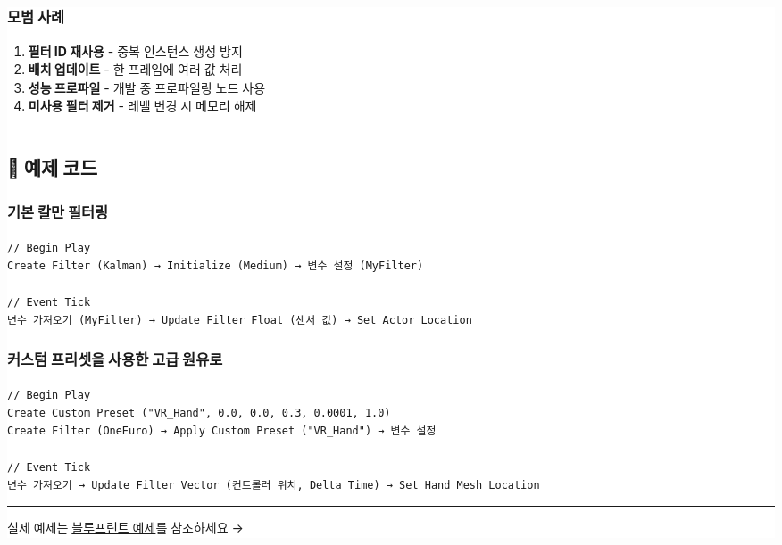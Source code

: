 ### 모범 사례

1. **필터 ID 재사용** - 중복 인스턴스 생성 방지
2. **배치 업데이트** - 한 프레임에 여러 값 처리
3. **성능 프로파일** - 개발 중 프로파일링 노드 사용
4. **미사용 필터 제거** - 레벨 변경 시 메모리 해제

---

## 📝 예제 코드

### 기본 칼만 필터링
```blueprint
// Begin Play
Create Filter (Kalman) → Initialize (Medium) → 변수 설정 (MyFilter)

// Event Tick
변수 가져오기 (MyFilter) → Update Filter Float (센서 값) → Set Actor Location
```

### 커스텀 프리셋을 사용한 고급 원유로
```blueprint
// Begin Play
Create Custom Preset ("VR_Hand", 0.0, 0.0, 0.3, 0.0001, 1.0)
Create Filter (OneEuro) → Apply Custom Preset ("VR_Hand") → 변수 설정

// Event Tick
변수 가져오기 → Update Filter Vector (컨트롤러 위치, Delta Time) → Set Hand Mesh Location
```

---

실제 예제는 [블루프린트 예제](Examples_KR.md)를 참조하세요 →
